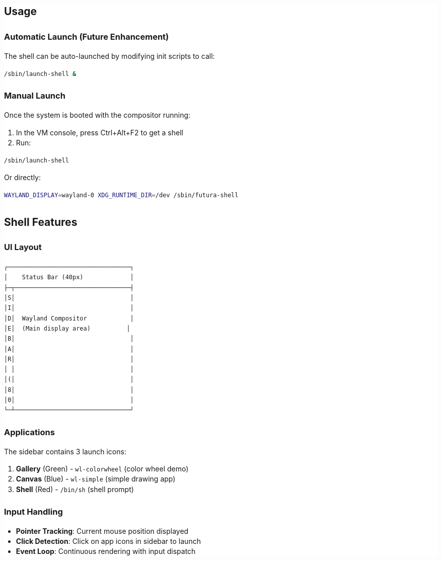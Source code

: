 ## Usage

### Automatic Launch (Future Enhancement)
The shell can be auto-launched by modifying init scripts to call:
```bash
/sbin/launch-shell &
```

### Manual Launch
Once the system is booted with the compositor running:
1. In the VM console, press Ctrl+Alt+F2 to get a shell
2. Run:
```bash
/sbin/launch-shell
```

Or directly:
```bash
WAYLAND_DISPLAY=wayland-0 XDG_RUNTIME_DIR=/dev /sbin/futura-shell
```

## Shell Features

### UI Layout
```
┌──────────────────────────────────┐
│    Status Bar (40px)             │
├─┬────────────────────────────────┤
│S│                                │
│I│                                │
│D│  Wayland Compositor            │
│E│  (Main display area)          │
│B│                                │
│A│                                │
│R│                                │
│ │                                │
│(│                                │
│8│                                │
│0│                                │
└─┴────────────────────────────────┘
```

### Applications
The sidebar contains 3 launch icons:
1. **Gallery** (Green) - `wl-colorwheel` (color wheel demo)
2. **Canvas** (Blue) - `wl-simple` (simple drawing app)
3. **Shell** (Red) - `/bin/sh` (shell prompt)

### Input Handling
- **Pointer Tracking**: Current mouse position displayed
- **Click Detection**: Click on app icons in sidebar to launch
- **Event Loop**: Continuous rendering with input dispatch
